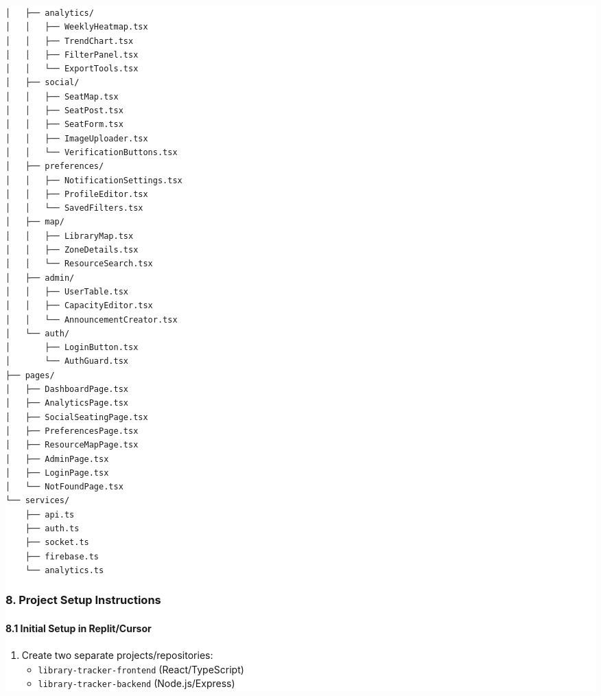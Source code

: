 ```
│   ├── analytics/
│   │   ├── WeeklyHeatmap.tsx
│   │   ├── TrendChart.tsx
│   │   ├── FilterPanel.tsx
│   │   └── ExportTools.tsx
│   ├── social/
│   │   ├── SeatMap.tsx
│   │   ├── SeatPost.tsx
│   │   ├── SeatForm.tsx
│   │   ├── ImageUploader.tsx
│   │   └── VerificationButtons.tsx
│   ├── preferences/
│   │   ├── NotificationSettings.tsx
│   │   ├── ProfileEditor.tsx
│   │   └── SavedFilters.tsx
│   ├── map/
│   │   ├── LibraryMap.tsx
│   │   ├── ZoneDetails.tsx
│   │   └── ResourceSearch.tsx
│   ├── admin/
│   │   ├── UserTable.tsx
│   │   ├── CapacityEditor.tsx
│   │   └── AnnouncementCreator.tsx
│   └── auth/
│       ├── LoginButton.tsx
│       └── AuthGuard.tsx
├── pages/
│   ├── DashboardPage.tsx
│   ├── AnalyticsPage.tsx
│   ├── SocialSeatingPage.tsx
│   ├── PreferencesPage.tsx
│   ├── ResourceMapPage.tsx
│   ├── AdminPage.tsx
│   ├── LoginPage.tsx
│   └── NotFoundPage.tsx
└── services/
    ├── api.ts
    ├── auth.ts
    ├── socket.ts
    ├── firebase.ts
    └── analytics.ts
```

### 8. Project Setup Instructions

#### 8.1 Initial Setup in Replit/Cursor

1. Create two separate projects/repositories:
   - `library-tracker-frontend` (React/TypeScript)
   - `library-tracker-backend` (Node.js/Express)
